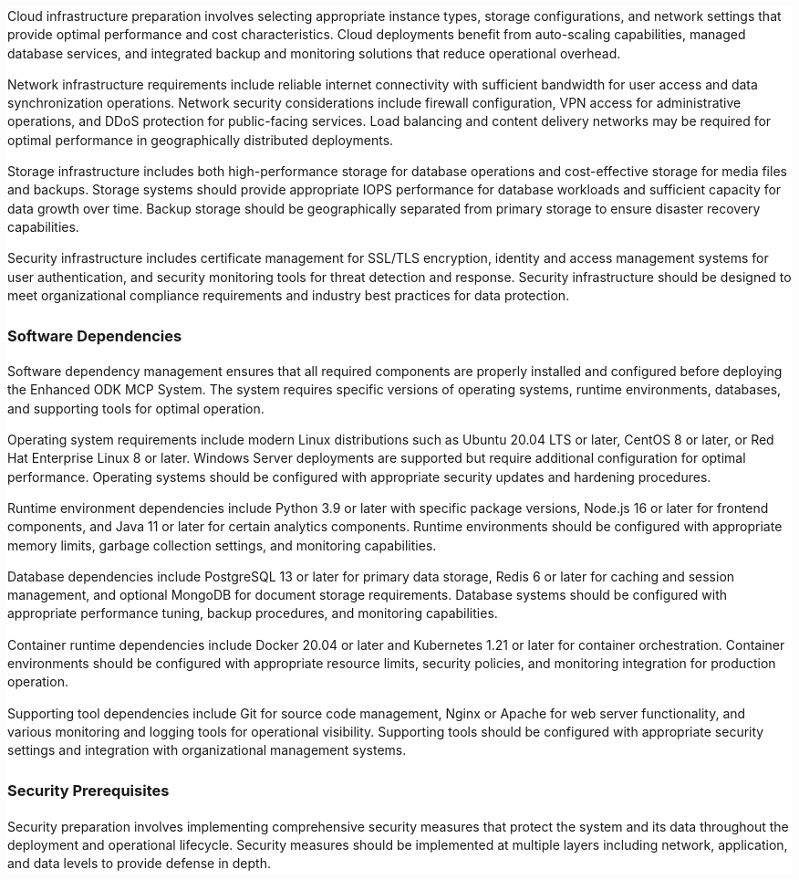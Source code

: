 Cloud infrastructure preparation involves selecting appropriate instance types, storage configurations, and network settings that provide optimal performance and cost characteristics. Cloud deployments benefit from auto-scaling capabilities, managed database services, and integrated backup and monitoring solutions that reduce operational overhead.

Network infrastructure requirements include reliable internet connectivity with sufficient bandwidth for user access and data synchronization operations. Network security considerations include firewall configuration, VPN access for administrative operations, and DDoS protection for public-facing services. Load balancing and content delivery networks may be required for optimal performance in geographically distributed deployments.

Storage infrastructure includes both high-performance storage for database operations and cost-effective storage for media files and backups. Storage systems should provide appropriate IOPS performance for database workloads and sufficient capacity for data growth over time. Backup storage should be geographically separated from primary storage to ensure disaster recovery capabilities.

Security infrastructure includes certificate management for SSL/TLS encryption, identity and access management systems for user authentication, and security monitoring tools for threat detection and response. Security infrastructure should be designed to meet organizational compliance requirements and industry best practices for data protection.

### Software Dependencies

Software dependency management ensures that all required components are properly installed and configured before deploying the Enhanced ODK MCP System. The system requires specific versions of operating systems, runtime environments, databases, and supporting tools for optimal operation.

Operating system requirements include modern Linux distributions such as Ubuntu 20.04 LTS or later, CentOS 8 or later, or Red Hat Enterprise Linux 8 or later. Windows Server deployments are supported but require additional configuration for optimal performance. Operating systems should be configured with appropriate security updates and hardening procedures.

Runtime environment dependencies include Python 3.9 or later with specific package versions, Node.js 16 or later for frontend components, and Java 11 or later for certain analytics components. Runtime environments should be configured with appropriate memory limits, garbage collection settings, and monitoring capabilities.

Database dependencies include PostgreSQL 13 or later for primary data storage, Redis 6 or later for caching and session management, and optional MongoDB for document storage requirements. Database systems should be configured with appropriate performance tuning, backup procedures, and monitoring capabilities.

Container runtime dependencies include Docker 20.04 or later and Kubernetes 1.21 or later for container orchestration. Container environments should be configured with appropriate resource limits, security policies, and monitoring integration for production operation.

Supporting tool dependencies include Git for source code management, Nginx or Apache for web server functionality, and various monitoring and logging tools for operational visibility. Supporting tools should be configured with appropriate security settings and integration with organizational management systems.

### Security Prerequisites

Security preparation involves implementing comprehensive security measures that protect the system and its data throughout the deployment and operational lifecycle. Security measures should be implemented at multiple layers including network, application, and data levels to provide defense in depth.
